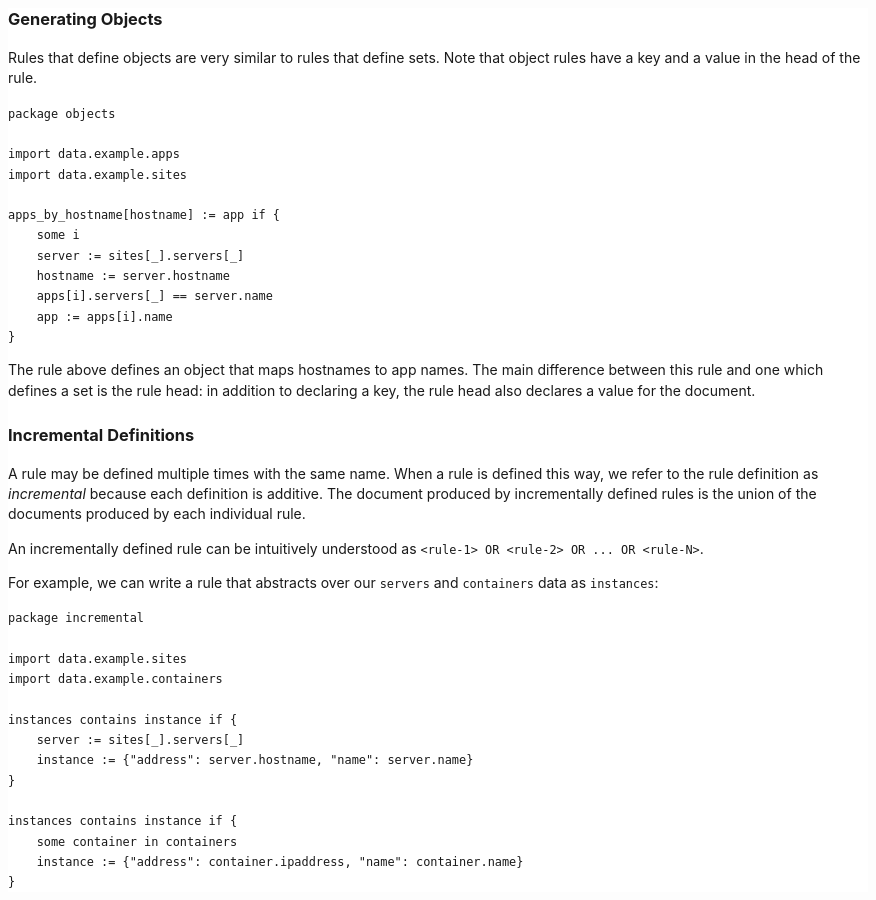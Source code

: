 ### Generating Objects

Rules that define objects are very similar to rules that define sets. Note that
object rules have a key and a value in the head of the rule.

```rego
package objects

import data.example.apps
import data.example.sites

apps_by_hostname[hostname] := app if {
    some i
    server := sites[_].servers[_]
    hostname := server.hostname
    apps[i].servers[_] == server.name
    app := apps[i].name
}
```

<RunSnippet files="#example_data.rego" command="data.objects.apps_by_hostname"/>

The rule above defines an object that maps hostnames to app names. The main difference between this rule and one which defines a set is the rule head: in addition to declaring a key, the rule head also declares a value for the document.

### Incremental Definitions

A rule may be defined multiple times with the same name. When a rule is defined
this way, we refer to the rule definition as _incremental_ because each
definition is additive. The document produced by incrementally defined rules is
the union of the documents produced by each individual rule.

An incrementally defined rule can be intuitively understood as `<rule-1> OR <rule-2> OR ... OR <rule-N>`.

For example, we can write a rule that abstracts over our `servers` and
`containers` data as `instances`:

```rego
package incremental

import data.example.sites
import data.example.containers

instances contains instance if {
    server := sites[_].servers[_]
    instance := {"address": server.hostname, "name": server.name}
}

instances contains instance if {
    some container in containers
    instance := {"address": container.ipaddress, "name": container.name}
}
```

